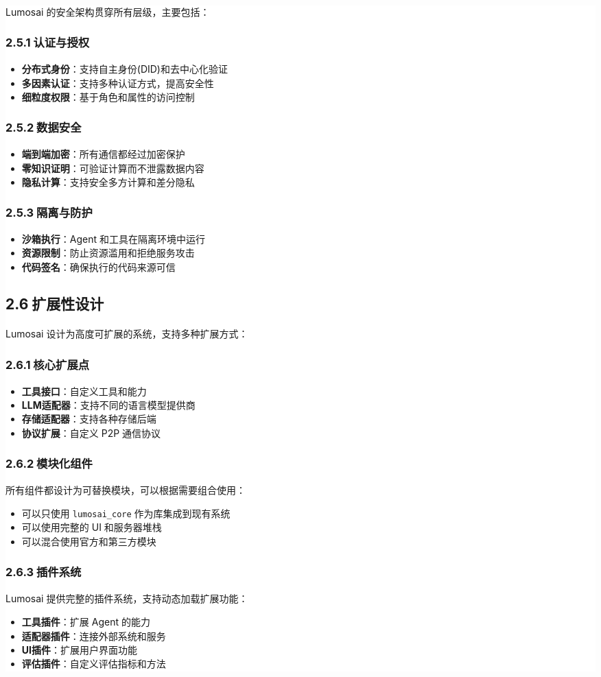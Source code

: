 Lumosai 的安全架构贯穿所有层级，主要包括：

### 2.5.1 认证与授权

- **分布式身份**：支持自主身份(DID)和去中心化验证
- **多因素认证**：支持多种认证方式，提高安全性
- **细粒度权限**：基于角色和属性的访问控制

### 2.5.2 数据安全

- **端到端加密**：所有通信都经过加密保护
- **零知识证明**：可验证计算而不泄露数据内容
- **隐私计算**：支持安全多方计算和差分隐私

### 2.5.3 隔离与防护

- **沙箱执行**：Agent 和工具在隔离环境中运行
- **资源限制**：防止资源滥用和拒绝服务攻击
- **代码签名**：确保执行的代码来源可信

## 2.6 扩展性设计

Lumosai 设计为高度可扩展的系统，支持多种扩展方式：

### 2.6.1 核心扩展点

- **工具接口**：自定义工具和能力
- **LLM适配器**：支持不同的语言模型提供商
- **存储适配器**：支持各种存储后端
- **协议扩展**：自定义 P2P 通信协议

### 2.6.2 模块化组件

所有组件都设计为可替换模块，可以根据需要组合使用：

- 可以只使用 `lumosai_core` 作为库集成到现有系统
- 可以使用完整的 UI 和服务器堆栈
- 可以混合使用官方和第三方模块

### 2.6.3 插件系统

Lumosai 提供完整的插件系统，支持动态加载扩展功能：

- **工具插件**：扩展 Agent 的能力
- **适配器插件**：连接外部系统和服务
- **UI插件**：扩展用户界面功能
- **评估插件**：自定义评估指标和方法 